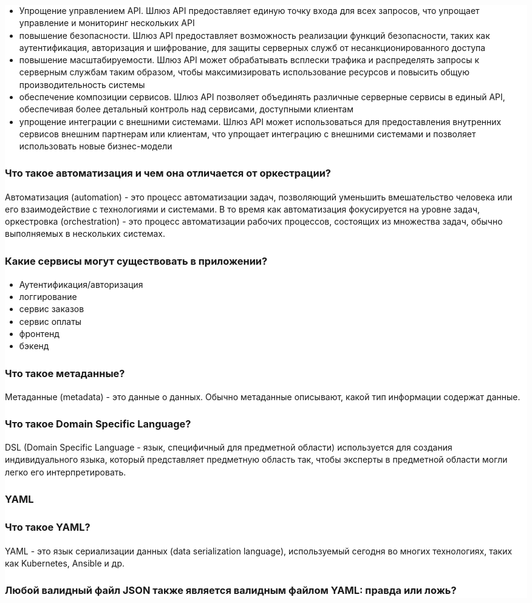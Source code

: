 - Упрощение управлением API. Шлюз API предоставляет единую точку входа для всех запросов, что упрощает управление и мониторинг нескольких API
- повышение безопасности. Шлюз API предоставляет возможность реализации функций безопасности, таких как аутентификация, авторизация и шифрование, для защиты серверных служб от несанкционированного доступа
- повышение масштабируемости. Шлюз API может обрабатывать всплески трафика и распределять запросы к серверным службам таким образом, чтобы максимизировать использование ресурсов и повысить общую производительность системы
- обеспечение композиции сервисов. Шлюз API позволяет объединять различные серверные сервисы в единый API, обеспечивая более детальный контроль над сервисами, доступными клиентам
- упрощение интеграции с внешними системами. Шлюз API может использоваться для предоставления внутренних сервисов внешним партнерам или клиентам, что упрощает интеграцию с внешними системами и позволяет использовать новые бизнес-модели

### Что такое автоматизация и чем она отличается от оркестрации?

Автоматизация (automation) - это процесс автоматизации задач, позволяющий уменьшить вмешательство человека или его взаимодействие с технологиями и системами. В то время как автоматизация фокусируется на уровне задач, оркестровка (orchestration) - это процесс автоматизации рабочих процессов, состоящих из множества задач, обычно выполняемых в нескольких системах.

### Какие сервисы могут существовать в приложении?

- Аутентификация/авторизация
- логгирование
- сервис заказов
- сервис оплаты
- фронтенд
- бэкенд

### Что такое метаданные?

Метаданные (metadata) - это данные о данных. Обычно метаданные описывают, какой тип информации содержат данные.

### Что такое Domain Specific Language?

DSL (Domain Specific Language - язык, специфичный для предметной области) используется для создания индивидуального языка, который представляет предметную область так, чтобы эксперты в предметной области могли легко его интерпретировать.

### YAML

### Что такое YAML?

YAML - это язык сериализации данных (data serialization language), используемый сегодня во многих технологиях, таких как Kubernetes, Ansible и др.

### Любой валидный файл JSON также является валидным файлом YAML: правда или ложь?
